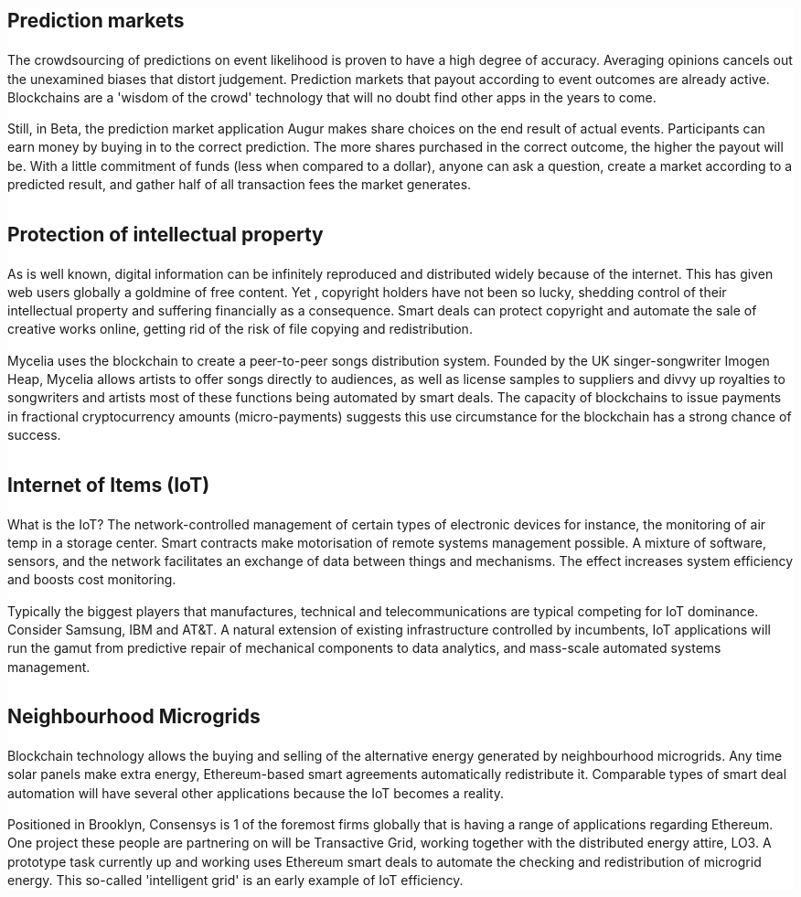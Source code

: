 ## Prediction markets

The crowdsourcing of predictions on event likelihood is proven to have a high degree of accuracy. Averaging opinions cancels out the unexamined biases that distort judgement. Prediction markets that payout according to event outcomes are already active. Blockchains are a 'wisdom of the crowd' technology that will no doubt find other apps in the years to come.

Still, in Beta, the prediction market application Augur makes share choices on the end result of actual events. Participants can earn money by buying in to the correct prediction. The more shares purchased in the correct outcome, the higher the payout will be. With a little commitment of funds (less when compared to a dollar), anyone can ask a question, create a market according to a predicted result, and gather half of all transaction fees the market generates.

## Protection of intellectual property

As is well known, digital information can be infinitely reproduced and distributed widely because of the internet. This has given web users globally a goldmine of free content. Yet , copyright holders have not been so lucky, shedding control of their intellectual property and suffering financially as a consequence. Smart deals can protect copyright and automate the sale of creative works online, getting rid of the risk of file copying and redistribution.

Mycelia uses the blockchain to create a peer-to-peer songs distribution system. Founded by the UK singer-songwriter Imogen Heap, Mycelia allows artists to offer songs directly to audiences, as well as license samples to suppliers and divvy up royalties to songwriters and artists most of these functions being automated by smart deals. The capacity of blockchains to issue payments in fractional cryptocurrency amounts (micro-payments) suggests this use circumstance for the blockchain has a strong chance of success.

## Internet of Items (IoT)

What is the IoT? The network-controlled management of certain types of electronic devices for instance, the monitoring of air temp in a storage center. Smart contracts make motorisation of remote systems management possible. A mixture of software, sensors, and the network facilitates an exchange of data between things and mechanisms. The effect increases system efficiency and boosts cost monitoring.

Typically the biggest players that manufactures, technical and telecommunications are typical competing for IoT dominance. Consider Samsung, IBM and AT&T. A natural extension of existing infrastructure controlled by incumbents, IoT applications will run the gamut from predictive repair of mechanical components to data analytics, and mass-scale automated systems management.

## Neighbourhood Microgrids

Blockchain technology allows the buying and selling of the alternative energy generated by neighbourhood microgrids. Any time solar panels make extra energy, Ethereum-based smart agreements automatically redistribute it. Comparable types of smart deal automation will have several other applications because the IoT becomes a reality.

Positioned in Brooklyn, Consensys is 1 of the foremost firms globally that is having a range of applications regarding Ethereum. One project these people are partnering on will be Transactive Grid, working together with the distributed energy attire, LO3. A prototype task currently up and working uses Ethereum smart deals to automate the checking and redistribution of microgrid energy. This so-called 'intelligent grid' is an early example of IoT efficiency.
